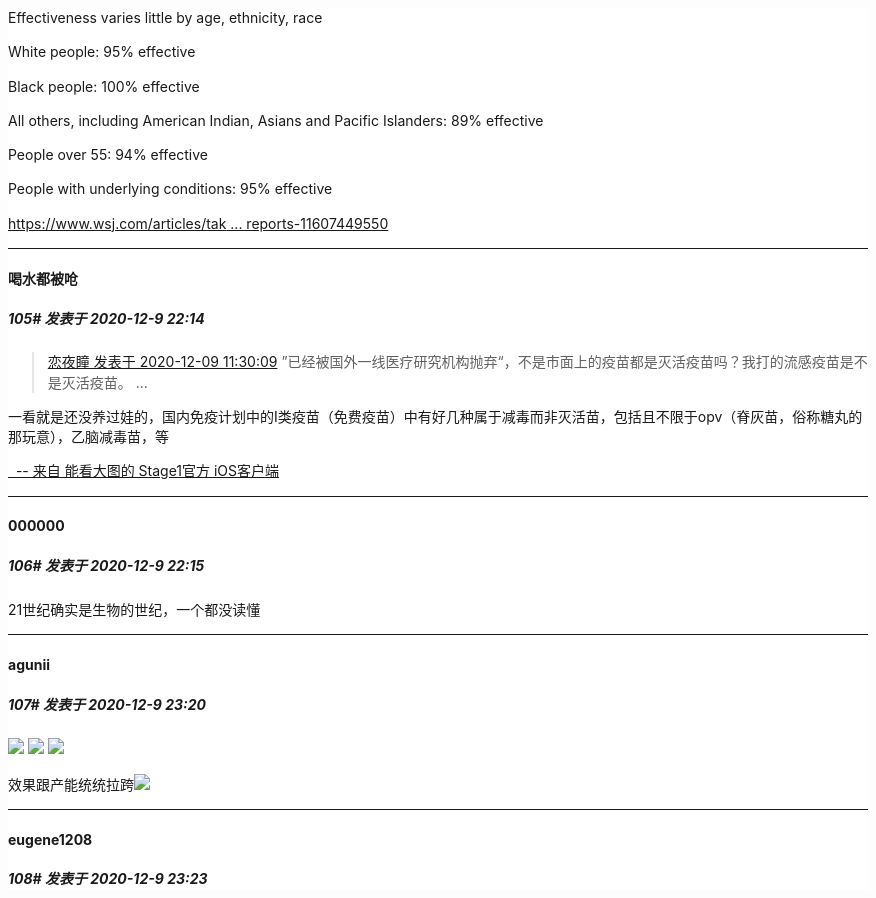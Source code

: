 Effectiveness varies little by age, ethnicity, race

White people: 95% effective


Black people: 100% effective


All others, including American Indian, Asians and Pacific Islanders: 89% effective


People over 55: 94% effective


People with underlying conditions: 95% effective

[https://www.wsj.com/articles/tak ... reports-11607449550](https://www.wsj.com/articles/takeaways-from-the-pfizer-biontech-vaccine-reports-11607449550)


-----

####  喝水都被呛  
##### 105#       发表于 2020-12-9 22:14


<blockquote><a href="httphttps://bbs.saraba1st.com/2b/forum.php?mod=redirect&amp;goto=findpost&amp;pid=49658743&amp;ptid=1976504" target="_blank">恋夜瞳 发表于 2020-12-09 11:30:09</a>
”已经被国外一线医疗研究机构抛弃“，不是市面上的疫苗都是灭活疫苗吗？我打的流感疫苗是不是灭活疫苗。 ...</blockquote>一看就是还没养过娃的，国内免疫计划中的I类疫苗（免费疫苗）中有好几种属于减毒而非灭活苗，包括且不限于opv（脊灰苗，俗称糖丸的那玩意），乙脑减毒苗，等

[  -- 来自 能看大图的 Stage1官方 iOS客户端](https://itunes.apple.com/fi/app/saraba1st/id1221237470?mt=8)


-----

####  000000  
##### 106#       发表于 2020-12-9 22:15


21世纪确实是生物的世纪，一个都没读懂


-----

####  agunii  
##### 107#       发表于 2020-12-9 23:20


<img src="https://wx4.sinaimg.cn/mw690/005SZ2Zygy1glhvcbcsrzj30qo0tkdiw.jpg" referrerpolicy="no-referrer">
<img src="https://wx2.sinaimg.cn/mw690/45039c9aly1glhbmi5s5xj20u01qctik.jpg" referrerpolicy="no-referrer">
<img src="https://wx1.sinaimg.cn/mw690/45039c9aly1glhbmil2plj20u01qcn85.jpg" referrerpolicy="no-referrer">

效果跟产能统统拉跨<img src="https://static.saraba1st.com/image/smiley/face2017/049.png" referrerpolicy="no-referrer">


-----

####  eugene1208  
##### 108#       发表于 2020-12-9 23:23
